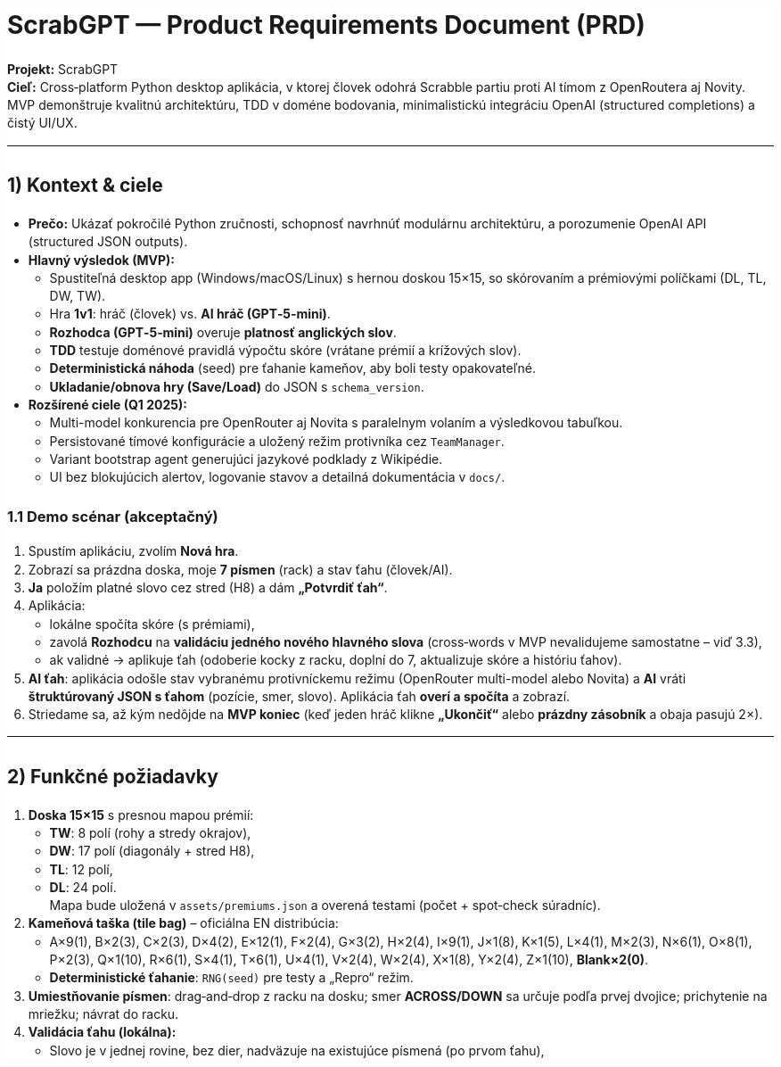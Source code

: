 # ScrabGPT — Product Requirements Document (PRD)

**Projekt:** ScrabGPT  
**Cieľ:** Cross‑platform Python desktop aplikácia, v ktorej človek odohrá Scrabble partiu
proti AI tímom z OpenRoutera aj Novity. MVP demonštruje kvalitnú architektúru, TDD v doméne
bodovania, minimalistickú integráciu OpenAI (structured completions) a čistý UI/UX.

---

## 1) Kontext & ciele
- **Prečo:** Ukázať pokročilé Python zručnosti, schopnosť navrhnúť modulárnu architektúru, a porozumenie OpenAI API (structured JSON outputs).  
- **Hlavný výsledok (MVP):**  
  - Spustiteľná desktop app (Windows/macOS/Linux) s hernou doskou 15×15, so skórovaním a prémiovými políčkami (DL, TL, DW, TW).  
  - Hra **1v1**: hráč (človek) vs. **AI hráč (GPT‑5‑mini)**.  
  - **Rozhodca (GPT‑5‑mini)** overuje **platnosť anglických slov**.  
  - **TDD** testuje doménové pravidlá výpočtu skóre (vrátane prémií a krížových slov).  
  - **Deterministická náhoda** (seed) pre ťahanie kameňov, aby boli testy opakovateľné.
  - **Ukladanie/obnova hry (Save/Load)** do JSON s `schema_version`.
- **Rozšírené ciele (Q1 2025):**  
  - Multi-model konkurencia pre OpenRouter aj Novita s paralelnym volaním a výsledkovou
    tabuľkou.
  - Persistované tímové konfigurácie a uložený režim protivníka cez `TeamManager`.
  - Variant bootstrap agent generujúci jazykové podklady z Wikipédie.
  - UI bez blokujúcich alertov, logovanie stavov a detailná dokumentácia v `docs/`.

### 1.1 Demo scénar (akceptačný)
1. Spustím aplikáciu, zvolím **Nová hra**.  
2. Zobrazí sa prázdna doska, moje **7 písmen** (rack) a stav ťahu (človek/AI).  
3. **Ja** položím platné slovo cez stred (H8) a dám **„Potvrdiť ťah“**.  
4. Aplikácia:  
   - lokálne spočíta skóre (s prémiami),
   - zavolá **Rozhodcu** na **validáciu jedného nového hlavného slova** (cross‑words v MVP nevalidujeme samostatne – viď 3.3),
   - ak validné → aplikuje ťah (odoberie kocky z racku, doplní do 7, aktualizuje skóre a históriu ťahov).  
5. **AI ťah**: aplikácia odošle stav vybranému protivníckemu režimu (OpenRouter multi-model
   alebo Novita) a **AI** vráti **štruktúrovaný JSON s ťahom** (pozície, smer, slovo).
   Aplikácia ťah **overí a spočíta** a zobrazí.  
6. Striedame sa, až kým nedôjde na **MVP koniec** (keď jeden hráč klikne **„Ukončiť“** alebo
   **prázdny zásobník** a obaja pasujú 2×).  

---

## 2) Funkčné požiadavky
1. **Doska 15×15** s presnou mapou prémií:
   - **TW**: 8 polí (rohy a stredy okrajov),
   - **DW**: 17 polí (diagonály + stred H8),
   - **TL**: 12 polí,
   - **DL**: 24 polí.  
   Mapa bude uložená v `assets/premiums.json` a overená testami (počet + spot‑check súradníc).  
2. **Kameňová taška (tile bag)** – oficiálna EN distribúcia:  
   - A×9(1), B×2(3), C×2(3), D×4(2), E×12(1), F×2(4), G×3(2), H×2(4), I×9(1), J×1(8), K×1(5), L×4(1), M×2(3), N×6(1), O×8(1), P×2(3), Q×1(10), R×6(1), S×4(1), T×6(1), U×4(1), V×2(4), W×2(4), X×1(8), Y×2(4), Z×1(10), **Blank×2(0)**.  
   - **Deterministické ťahanie**: `RNG(seed)` pre testy a „Repro“ režim.  
3. **Umiestňovanie písmen**: drag‑and‑drop z racku na dosku; smer **ACROSS/DOWN** sa určuje podľa prvej dvojice; prichytenie na mriežku; návrat do racku.  
4. **Validácia ťahu (lokálna):**
   - Slovo je v jednej rovine, bez dier, nadväzuje na existujúce písmená (po prvom ťahu),